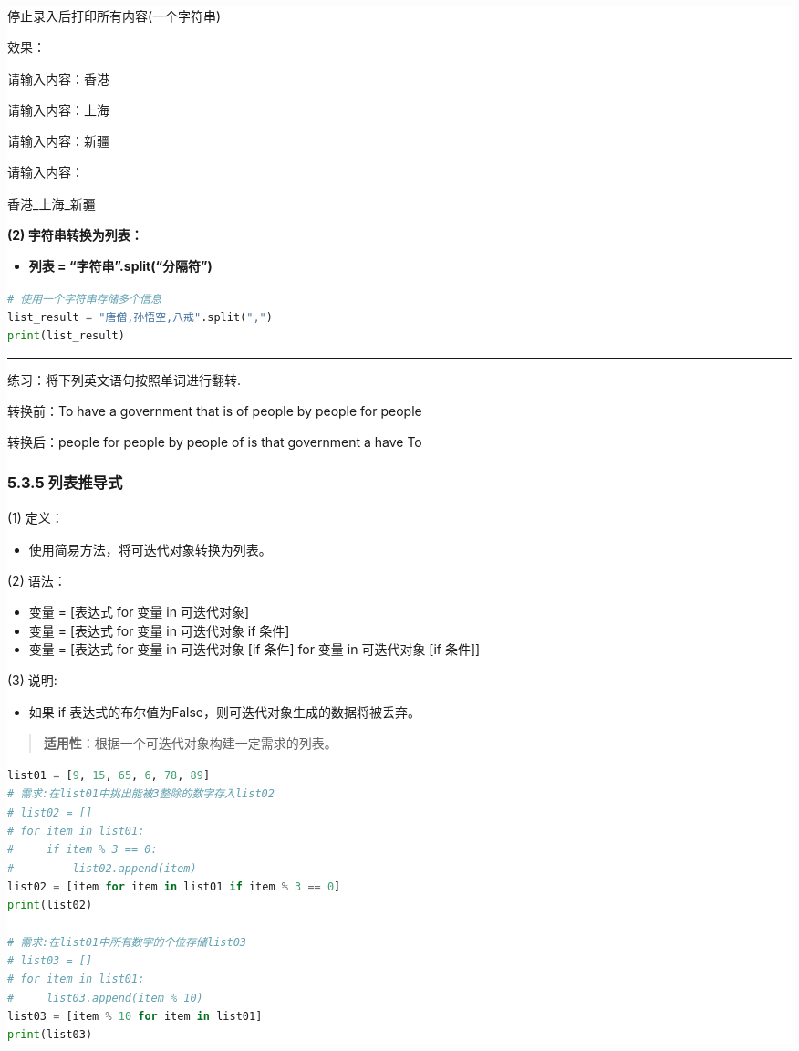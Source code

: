 停止录入后打印所有内容(一个字符串)

效果：

请输入内容：香港

请输入内容：上海

请输入内容：新疆

请输入内容：

香港\_上海\_新疆



**(2) 字符串转换为列表：**

- **列表 = “字符串”.split(“分隔符”)**

```python
# 使用一个字符串存储多个信息
list_result = "唐僧,孙悟空,八戒".split(",")
print(list_result)
```

---

练习：将下列英文语句按照单词进行翻转.

转换前：To have a government that is of people by people for people

转换后：people for people by people of is that government a have To

### 5.3.5 列表推导式

(1) 定义：

- 使用简易方法，将可迭代对象转换为列表。

(2) 语法：

- 变量 = [表达式 for 变量 in 可迭代对象]
- 变量 = [表达式 for 变量 in 可迭代对象 if 条件]
- 变量 = [表达式 for 变量 in 可迭代对象 [if 条件] for 变量 in 可迭代对象 [if 条件]]

(3) 说明:

- 如果 if 表达式的布尔值为False，则可迭代对象生成的数据将被丢弃。

> **适用性**：根据一个可迭代对象构建一定需求的列表。

```python
list01 = [9, 15, 65, 6, 78, 89]
# 需求:在list01中挑出能被3整除的数字存入list02
# list02 = []
# for item in list01:
#     if item % 3 == 0:
#         list02.append(item)
list02 = [item for item in list01 if item % 3 == 0]
print(list02)

# 需求:在list01中所有数字的个位存储list03
# list03 = []
# for item in list01:
#     list03.append(item % 10)
list03 = [item % 10 for item in list01]
print(list03)
```
